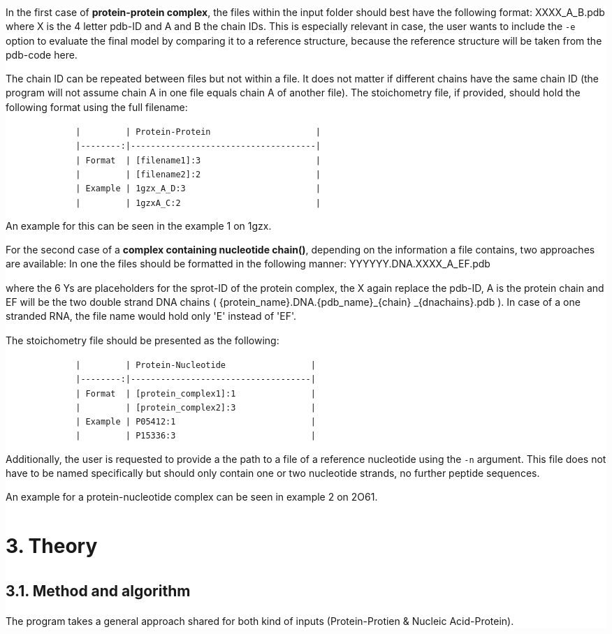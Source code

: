 In the first case of __protein-protein complex__, the files within the input folder should best have the following format:
          XXXX_A_B.pdb
where X is the 4 letter pdb-ID and A and B the chain IDs. This is especially relevant in case, the user wants to include the `-e` option to evaluate the final model by comparing it to a reference structure, because the reference structure will be taken from the pdb-code here.


The chain ID can be repeated between files but not within a file. It does not matter if different chains have the same chain ID (the program will not assume chain A in one file equals chain A of another file). The stoichometry file, if provided, should hold the following format using the full filename:

                  |         | Protein-Protein                     |
                  |--------:|-------------------------------------|
                  | Format  | [filename1]:3                       |
                  |         | [filename2]:2                       |
                  | Example | 1gzx_A_D:3                          |
                  |         | 1gzxA_C:2                           |

An example for this can be seen in the example 1 on 1gzx.


For the second case of a __complex containing nucleotide chain()__, depending on the information a file contains, two approaches are available:
In one the files should be formatted in the following manner:
          YYYYYY.DNA.XXXX_A_EF.pdb

where the 6 Ys are placeholders for the sprot-ID of the protein complex, the X again replace the pdb-ID, A is the protein chain and EF will be the two double strand DNA chains ( {protein_name}.DNA.{pdb_name}_{chain} _{dnachains}.pdb ). In case of a one stranded RNA, the file name would hold only 'E' instead of 'EF'.

The stoichometry file should be presented as the following:

                  |         | Protein-Nucleotide                 |  
                  |--------:|------------------------------------|
                  | Format  | [protein_complex1]:1               |   
                  |         | [protein_complex2]:3               |   
                  | Example | P05412:1                           |   
                  |         | P15336:3                           |   

Additionally, the user is requested to provide a the path to a file of a reference nucleotide using the `-n` argument. This file does not have to be named specifically but should only contain one or two nucleotide strands, no further peptide sequences.

An example for a protein-nucleotide complex can be seen in example 2 on 2O61.

<div style="page-break-after: always;"></div>


# 3. Theory
## 3.1. Method and algorithm
The program takes a general approach shared for both kind of inputs (Protein-Protien & Nucleic Acid-Protein).
